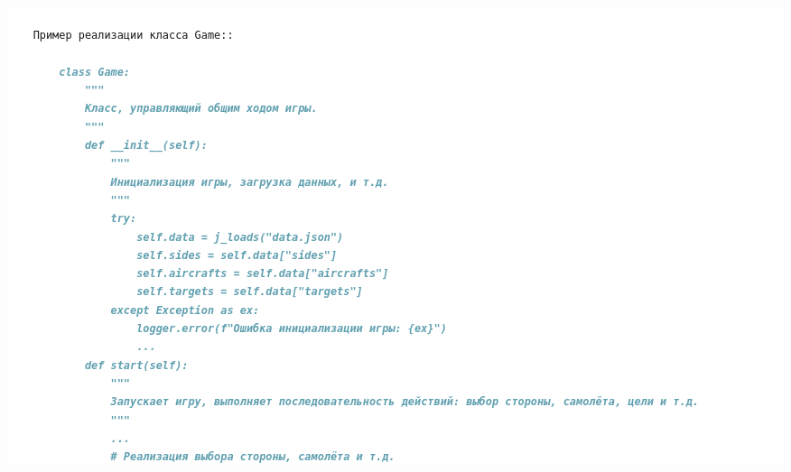 ```markdown

    Пример реализации класса Game::

        class Game:
            """
            Класс, управляющий общим ходом игры.
            """
            def __init__(self):
                """
                Инициализация игры, загрузка данных, и т.д.
                """
                try:
                    self.data = j_loads("data.json")
                    self.sides = self.data["sides"]
                    self.aircrafts = self.data["aircrafts"]
                    self.targets = self.data["targets"]
                except Exception as ex:
                    logger.error(f"Ошибка инициализации игры: {ex}")
                    ...
            def start(self):
                """
                Запускает игру, выполняет последовательность действий: выбор стороны, самолёта, цели и т.д.
                """
                ...
                # Реализация выбора стороны, самолёта и т.д.
```